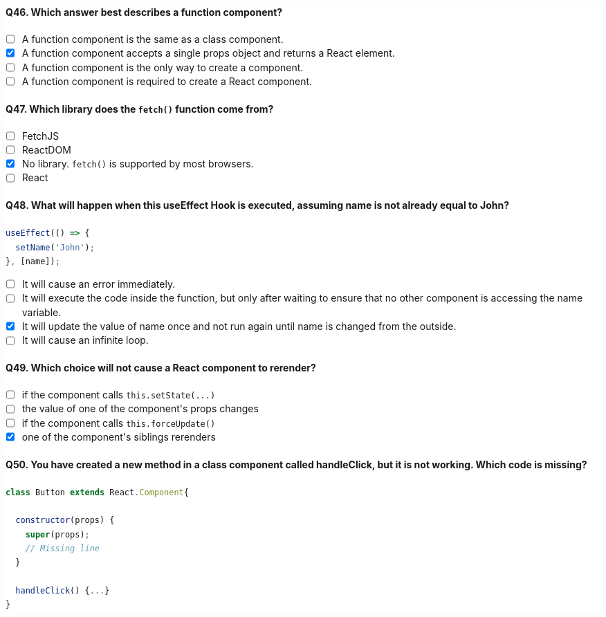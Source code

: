 #### Q46. Which answer best describes a function component?

- [ ] A function component is the same as a class component.
- [x] A function component accepts a single props object and returns a React element.
- [ ] A function component is the only way to create a component.
- [ ] A function component is required to create a React component.

#### Q47. Which library does the `fetch()` function come from?

- [ ] FetchJS
- [ ] ReactDOM
- [x] No library. `fetch()` is supported by most browsers.
- [ ] React

#### Q48. What will happen when this useEffect Hook is executed, assuming name is not already equal to John?

```javascript
useEffect(() => {
  setName('John');
}, [name]);
```

- [ ] It will cause an error immediately.
- [ ] It will execute the code inside the function, but only after waiting to ensure that no other component is accessing the name variable.
- [x] It will update the value of name once and not run again until name is changed from the outside.
- [ ] It will cause an infinite loop.

#### Q49. Which choice will not cause a React component to rerender?

- [ ] if the component calls `this.setState(...)`
- [ ] the value of one of the component's props changes
- [ ] if the component calls `this.forceUpdate()`
- [x] one of the component's siblings rerenders

#### Q50. You have created a new method in a class component called handleClick, but it is not working. Which code is missing?

```javascript
class Button extends React.Component{

  constructor(props) {
    super(props);
    // Missing line
  }

  handleClick() {...}
}
```
